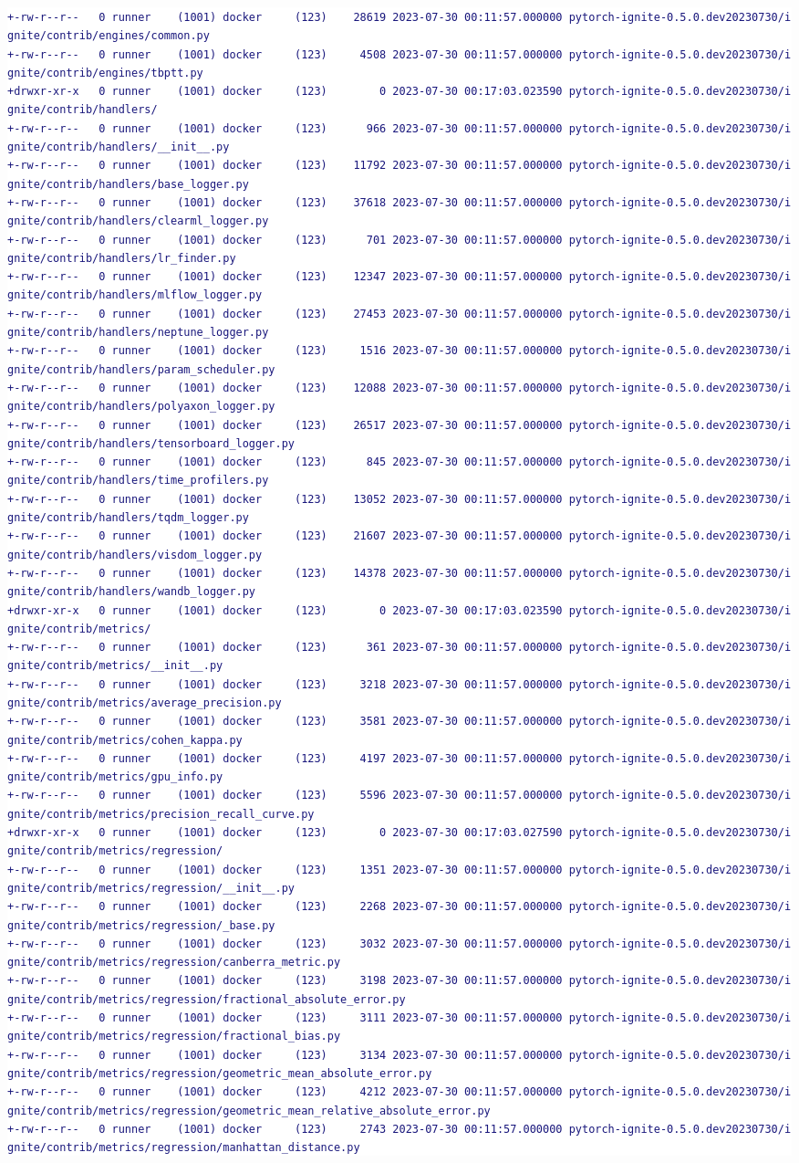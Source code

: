 ```diff
+-rw-r--r--   0 runner    (1001) docker     (123)    28619 2023-07-30 00:11:57.000000 pytorch-ignite-0.5.0.dev20230730/ignite/contrib/engines/common.py
+-rw-r--r--   0 runner    (1001) docker     (123)     4508 2023-07-30 00:11:57.000000 pytorch-ignite-0.5.0.dev20230730/ignite/contrib/engines/tbptt.py
+drwxr-xr-x   0 runner    (1001) docker     (123)        0 2023-07-30 00:17:03.023590 pytorch-ignite-0.5.0.dev20230730/ignite/contrib/handlers/
+-rw-r--r--   0 runner    (1001) docker     (123)      966 2023-07-30 00:11:57.000000 pytorch-ignite-0.5.0.dev20230730/ignite/contrib/handlers/__init__.py
+-rw-r--r--   0 runner    (1001) docker     (123)    11792 2023-07-30 00:11:57.000000 pytorch-ignite-0.5.0.dev20230730/ignite/contrib/handlers/base_logger.py
+-rw-r--r--   0 runner    (1001) docker     (123)    37618 2023-07-30 00:11:57.000000 pytorch-ignite-0.5.0.dev20230730/ignite/contrib/handlers/clearml_logger.py
+-rw-r--r--   0 runner    (1001) docker     (123)      701 2023-07-30 00:11:57.000000 pytorch-ignite-0.5.0.dev20230730/ignite/contrib/handlers/lr_finder.py
+-rw-r--r--   0 runner    (1001) docker     (123)    12347 2023-07-30 00:11:57.000000 pytorch-ignite-0.5.0.dev20230730/ignite/contrib/handlers/mlflow_logger.py
+-rw-r--r--   0 runner    (1001) docker     (123)    27453 2023-07-30 00:11:57.000000 pytorch-ignite-0.5.0.dev20230730/ignite/contrib/handlers/neptune_logger.py
+-rw-r--r--   0 runner    (1001) docker     (123)     1516 2023-07-30 00:11:57.000000 pytorch-ignite-0.5.0.dev20230730/ignite/contrib/handlers/param_scheduler.py
+-rw-r--r--   0 runner    (1001) docker     (123)    12088 2023-07-30 00:11:57.000000 pytorch-ignite-0.5.0.dev20230730/ignite/contrib/handlers/polyaxon_logger.py
+-rw-r--r--   0 runner    (1001) docker     (123)    26517 2023-07-30 00:11:57.000000 pytorch-ignite-0.5.0.dev20230730/ignite/contrib/handlers/tensorboard_logger.py
+-rw-r--r--   0 runner    (1001) docker     (123)      845 2023-07-30 00:11:57.000000 pytorch-ignite-0.5.0.dev20230730/ignite/contrib/handlers/time_profilers.py
+-rw-r--r--   0 runner    (1001) docker     (123)    13052 2023-07-30 00:11:57.000000 pytorch-ignite-0.5.0.dev20230730/ignite/contrib/handlers/tqdm_logger.py
+-rw-r--r--   0 runner    (1001) docker     (123)    21607 2023-07-30 00:11:57.000000 pytorch-ignite-0.5.0.dev20230730/ignite/contrib/handlers/visdom_logger.py
+-rw-r--r--   0 runner    (1001) docker     (123)    14378 2023-07-30 00:11:57.000000 pytorch-ignite-0.5.0.dev20230730/ignite/contrib/handlers/wandb_logger.py
+drwxr-xr-x   0 runner    (1001) docker     (123)        0 2023-07-30 00:17:03.023590 pytorch-ignite-0.5.0.dev20230730/ignite/contrib/metrics/
+-rw-r--r--   0 runner    (1001) docker     (123)      361 2023-07-30 00:11:57.000000 pytorch-ignite-0.5.0.dev20230730/ignite/contrib/metrics/__init__.py
+-rw-r--r--   0 runner    (1001) docker     (123)     3218 2023-07-30 00:11:57.000000 pytorch-ignite-0.5.0.dev20230730/ignite/contrib/metrics/average_precision.py
+-rw-r--r--   0 runner    (1001) docker     (123)     3581 2023-07-30 00:11:57.000000 pytorch-ignite-0.5.0.dev20230730/ignite/contrib/metrics/cohen_kappa.py
+-rw-r--r--   0 runner    (1001) docker     (123)     4197 2023-07-30 00:11:57.000000 pytorch-ignite-0.5.0.dev20230730/ignite/contrib/metrics/gpu_info.py
+-rw-r--r--   0 runner    (1001) docker     (123)     5596 2023-07-30 00:11:57.000000 pytorch-ignite-0.5.0.dev20230730/ignite/contrib/metrics/precision_recall_curve.py
+drwxr-xr-x   0 runner    (1001) docker     (123)        0 2023-07-30 00:17:03.027590 pytorch-ignite-0.5.0.dev20230730/ignite/contrib/metrics/regression/
+-rw-r--r--   0 runner    (1001) docker     (123)     1351 2023-07-30 00:11:57.000000 pytorch-ignite-0.5.0.dev20230730/ignite/contrib/metrics/regression/__init__.py
+-rw-r--r--   0 runner    (1001) docker     (123)     2268 2023-07-30 00:11:57.000000 pytorch-ignite-0.5.0.dev20230730/ignite/contrib/metrics/regression/_base.py
+-rw-r--r--   0 runner    (1001) docker     (123)     3032 2023-07-30 00:11:57.000000 pytorch-ignite-0.5.0.dev20230730/ignite/contrib/metrics/regression/canberra_metric.py
+-rw-r--r--   0 runner    (1001) docker     (123)     3198 2023-07-30 00:11:57.000000 pytorch-ignite-0.5.0.dev20230730/ignite/contrib/metrics/regression/fractional_absolute_error.py
+-rw-r--r--   0 runner    (1001) docker     (123)     3111 2023-07-30 00:11:57.000000 pytorch-ignite-0.5.0.dev20230730/ignite/contrib/metrics/regression/fractional_bias.py
+-rw-r--r--   0 runner    (1001) docker     (123)     3134 2023-07-30 00:11:57.000000 pytorch-ignite-0.5.0.dev20230730/ignite/contrib/metrics/regression/geometric_mean_absolute_error.py
+-rw-r--r--   0 runner    (1001) docker     (123)     4212 2023-07-30 00:11:57.000000 pytorch-ignite-0.5.0.dev20230730/ignite/contrib/metrics/regression/geometric_mean_relative_absolute_error.py
+-rw-r--r--   0 runner    (1001) docker     (123)     2743 2023-07-30 00:11:57.000000 pytorch-ignite-0.5.0.dev20230730/ignite/contrib/metrics/regression/manhattan_distance.py
```